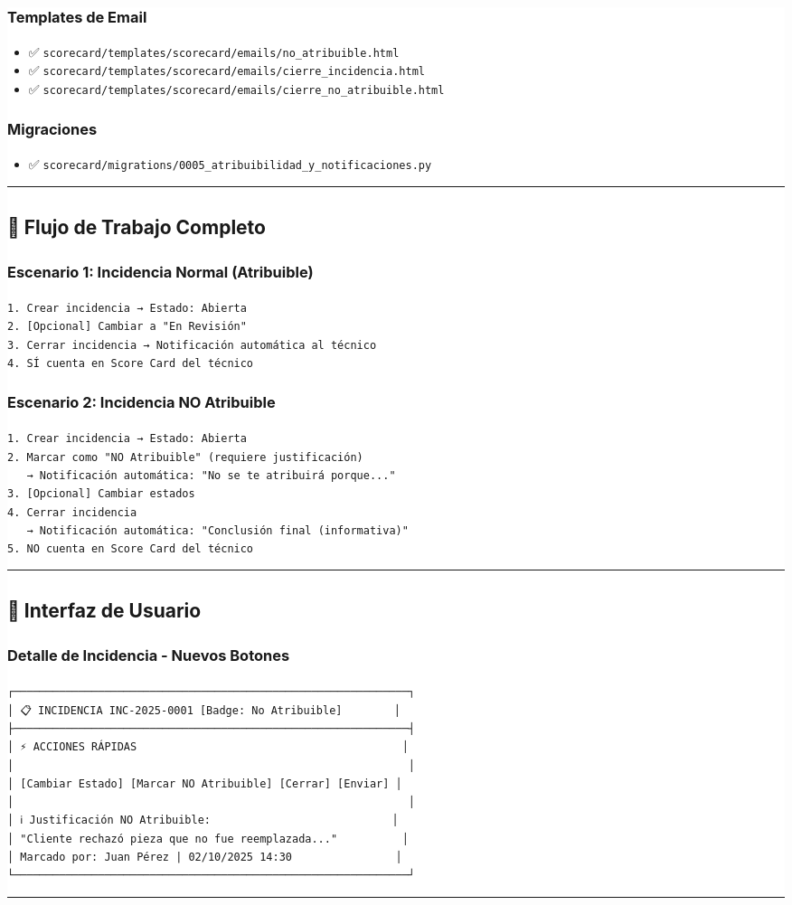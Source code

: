 ### **Templates de Email**
- ✅ `scorecard/templates/scorecard/emails/no_atribuible.html`
- ✅ `scorecard/templates/scorecard/emails/cierre_incidencia.html`
- ✅ `scorecard/templates/scorecard/emails/cierre_no_atribuible.html`

### **Migraciones**
- ✅ `scorecard/migrations/0005_atribuibilidad_y_notificaciones.py`

---

## 🔄 Flujo de Trabajo Completo

### **Escenario 1: Incidencia Normal (Atribuible)**
```
1. Crear incidencia → Estado: Abierta
2. [Opcional] Cambiar a "En Revisión"
3. Cerrar incidencia → Notificación automática al técnico
4. SÍ cuenta en Score Card del técnico
```

### **Escenario 2: Incidencia NO Atribuible**
```
1. Crear incidencia → Estado: Abierta
2. Marcar como "NO Atribuible" (requiere justificación)
   → Notificación automática: "No se te atribuirá porque..."
3. [Opcional] Cambiar estados
4. Cerrar incidencia
   → Notificación automática: "Conclusión final (informativa)"
5. NO cuenta en Score Card del técnico
```

---

## 🎨 Interfaz de Usuario

### **Detalle de Incidencia - Nuevos Botones**

```
┌─────────────────────────────────────────────────────────────┐
│ 📋 INCIDENCIA INC-2025-0001 [Badge: No Atribuible]        │
├─────────────────────────────────────────────────────────────┤
│ ⚡ ACCIONES RÁPIDAS                                         │
│                                                             │
│ [Cambiar Estado] [Marcar NO Atribuible] [Cerrar] [Enviar] │
│                                                             │
│ ℹ️ Justificación NO Atribuible:                            │
│ "Cliente rechazó pieza que no fue reemplazada..."          │
│ Marcado por: Juan Pérez | 02/10/2025 14:30                │
└─────────────────────────────────────────────────────────────┘
```

---